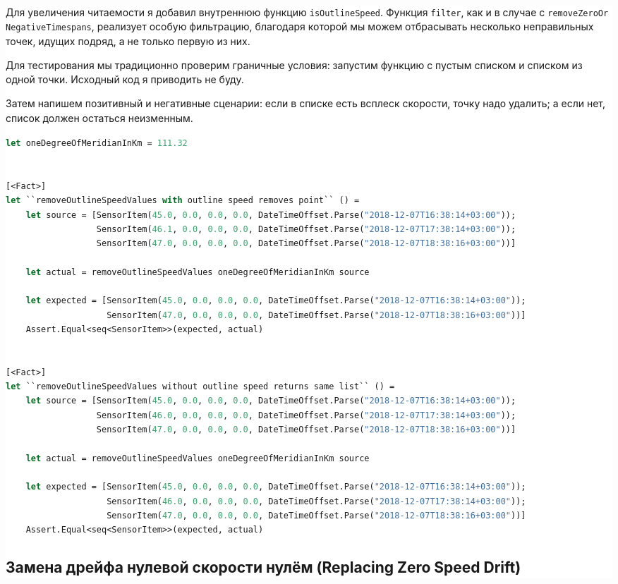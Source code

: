 Для увеличения читаемости я добавил внутреннюю функцию `isOutlineSpeed`. Функция `filter`, как и в случае с `removeZeroOrNegativeTimespans`, реализует особую фильтрацию, благодаря которой мы можем отбрасывать несколько неправильных точек, идущих подряд, а не только первую из них.

Для тестирования мы традиционно проверим граничные условия: запустим функцию с пустым списком и списком из одной точки. Исходный код я приводить не буду.

Затем напишем позитивный и негативные сценарии: если в списке есть всплеск скорости, точку надо удалить; а если нет, список должен остаться неизменным.

```ocaml
let oneDegreeOfMeridianInKm = 111.32
    

[<Fact>]
let ``removeOutlineSpeedValues with outline speed removes point`` () =
    let source = [SensorItem(45.0, 0.0, 0.0, 0.0, DateTimeOffset.Parse("2018-12-07T16:38:14+03:00"));
                  SensorItem(46.1, 0.0, 0.0, 0.0, DateTimeOffset.Parse("2018-12-07T17:38:14+03:00"));
                  SensorItem(47.0, 0.0, 0.0, 0.0, DateTimeOffset.Parse("2018-12-07T18:38:16+03:00"))]

    let actual = removeOutlineSpeedValues oneDegreeOfMeridianInKm source

    let expected = [SensorItem(45.0, 0.0, 0.0, 0.0, DateTimeOffset.Parse("2018-12-07T16:38:14+03:00"));
                    SensorItem(47.0, 0.0, 0.0, 0.0, DateTimeOffset.Parse("2018-12-07T18:38:16+03:00"))]
    Assert.Equal<seq<SensorItem>>(expected, actual)


[<Fact>]
let ``removeOutlineSpeedValues without outline speed returns same list`` () =
    let source = [SensorItem(45.0, 0.0, 0.0, 0.0, DateTimeOffset.Parse("2018-12-07T16:38:14+03:00"));
                  SensorItem(46.0, 0.0, 0.0, 0.0, DateTimeOffset.Parse("2018-12-07T17:38:14+03:00"));
                  SensorItem(47.0, 0.0, 0.0, 0.0, DateTimeOffset.Parse("2018-12-07T18:38:16+03:00"))]

    let actual = removeOutlineSpeedValues oneDegreeOfMeridianInKm source

    let expected = [SensorItem(45.0, 0.0, 0.0, 0.0, DateTimeOffset.Parse("2018-12-07T16:38:14+03:00"));
                    SensorItem(46.0, 0.0, 0.0, 0.0, DateTimeOffset.Parse("2018-12-07T17:38:14+03:00"));
                    SensorItem(47.0, 0.0, 0.0, 0.0, DateTimeOffset.Parse("2018-12-07T18:38:16+03:00"))]
    Assert.Equal<seq<SensorItem>>(expected, actual)
```

## Замена дрейфа нулевой скорости нулём (Replacing Zero Speed Drift)
